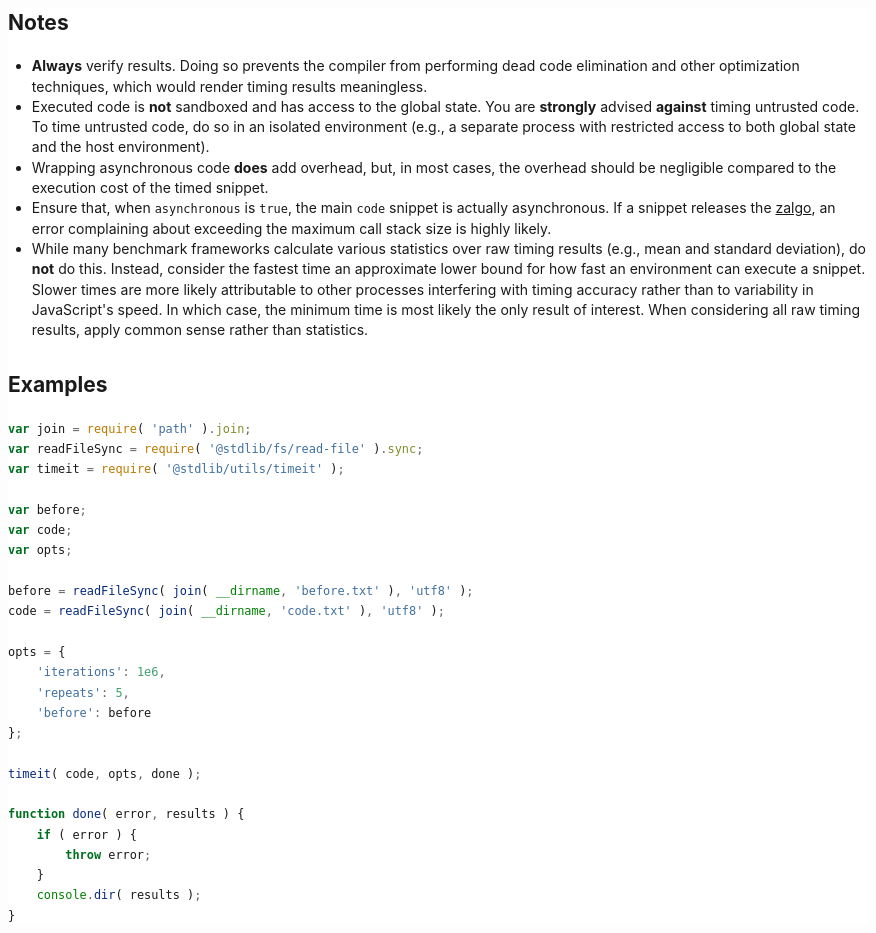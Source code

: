 </section>





<section class="notes">

## Notes

* __Always__ verify results. Doing so prevents the compiler from performing dead code elimination and other optimization techniques, which would render timing results meaningless.
* Executed code is __not__ sandboxed and has access to the global state. You are __strongly__ advised __against__ timing untrusted code. To time untrusted code, do so in an isolated environment (e.g., a separate process with restricted access to both global state and the host environment).
* Wrapping asynchronous code __does__ add overhead, but, in most cases, the overhead should be negligible compared to the execution cost of the timed snippet.
* Ensure that, when `asynchronous` is `true`, the main `code` snippet is actually asynchronous. If a snippet releases the [zalgo][zalgo], an error complaining about exceeding the maximum call stack size is highly likely.
* While many benchmark frameworks calculate various statistics over raw timing results (e.g., mean and standard deviation), do __not__ do this. Instead, consider the fastest time an approximate lower bound for how fast an environment can execute a snippet. Slower times are more likely attributable to other processes interfering with timing accuracy rather than to variability in JavaScript's speed. In which case, the minimum time is most likely the only result of interest. When considering all raw timing results, apply common sense rather than statistics.

</section>





<section class="examples">

## Examples

``` javascript
var join = require( 'path' ).join;
var readFileSync = require( '@stdlib/fs/read-file' ).sync;
var timeit = require( '@stdlib/utils/timeit' );

var before;
var code;
var opts;

before = readFileSync( join( __dirname, 'before.txt' ), 'utf8' );
code = readFileSync( join( __dirname, 'code.txt' ), 'utf8' );

opts = {
    'iterations': 1e6,
    'repeats': 5,
    'before': before
};

timeit( code, opts, done );

function done( error, results ) {
    if ( error ) {
        throw error;
    }
    console.dir( results );
}
```


[csv]: https://tools.ietf.org/html/rfc4180
[zalgo]: http://blog.izs.me/post/59142742143/designing-apis-for-asynchrony